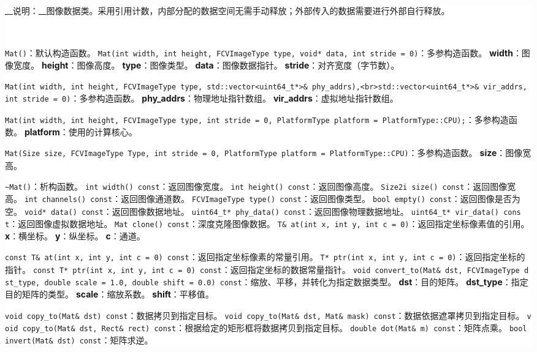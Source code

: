 ```cpp
```

__说明：__图像数据类。采用引用计数，内部分配的数据空间无需手动释放；外部传入的数据需要进行外部自行释放。

<br>

`Mat()`：默认构造函数。
`Mat(int width, int height, FCVImageType type, void* data, int stride = 0)`：多参构造函数。
__width__：图像宽度。
__height__：图像高度。
__type__：图像类型。
__data__：图像数据指针。
__stride__：对齐宽度（字节数）。

`Mat(int width, int height, FCVImageType type, std::vector<uint64_t*>& phy_addrs),<br>std::vector<uint64_t*>& vir_addrs, int stride = 0)`：多参构造函数。
__phy\_addrs__：物理地址指针数组。
__vir\_addrs__：虚拟地址指针数组。

`Mat(int width, int height, FCVImageType type, int stride = 0, PlatformType platform = PlatformType::CPU);`：多参构造函数。
__platform__：使用的计算核心。

`Mat(Size size, FCVImageType Type, int stride = 0, PlatformType platform = PlatformType::CPU)`：多参构造函数。
__size__：图像宽高。

`~Mat()`：析构函数。
`int width() const`：返回图像宽度。
`int height() const`：返回图像高度。
`Size2i size() const`：返回图像宽高。
`int channels() const`：返回图像通道数。
`FCVImageType type() const`：返回图像类型。
`bool empty() const`：返回图像是否为空。
`void* data() const`：返回图像数据地址。
`uint64_t* phy_data() const`：返回图像物理数据地址。
`uint64_t* vir_data() const`：返回图像虚拟数据地址。
`Mat clone() const`：深度克隆图像数据。
`T& at(int x, int y, int c = 0)`：返回指定坐标像素值的引用。
__x__：横坐标。
__y__：纵坐标。
__c__：通道。

`const T& at(int x, int y, int c = 0) const`：返回指定坐标像素的常量引用。
`T* ptr(int x, int y, int c = 0)`：返回指定坐标的指针。
`const T* ptr(int x, int y, int c = 0) const`：返回指定坐标的数据常量指针。
`void convert_to(Mat& dst, FCVImageType dst_type, double scale = 1.0, double shift = 0.0) const`：缩放、平移，并转化为指定数据类型。
__dst__：目的矩阵。
__dst\_type__：指定目的矩阵的类型。
__scale__：缩放系数。
__shift__：平移值。

`void copy_to(Mat& dst) const`：数据拷贝到指定目标。
`void copy_to(Mat& dst, Mat& mask) const`：数据依据遮罩拷贝到指定目标。
`void copy_to(Mat& dst, Rect& rect) const`：根据给定的矩形框将数据拷贝到指定目标。
`double dot(Mat& m) const`：矩阵点乘。
`bool invert(Mat& dst) const`：矩阵求逆。
